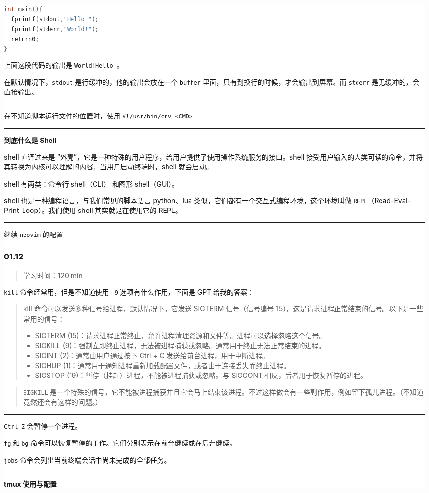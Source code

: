 ```C
int main(){
  fprintf(stdout,"Hello ");
  fprintf(stderr,"World!");
  return0;
}
```

上面这段代码的输出是 `World!Hello `。

在默认情况下，`stdout` 是行缓冲的，他的输出会放在一个 `buffer` 里面，只有到换行的时候，才会输出到屏幕。而 `stderr` 是无缓冲的，会直接输出。

---

在不知道脚本运行文件的位置时，使用 `#!/usr/bin/env <CMD>`

---

**到底什么是 Shell**

shell 直译过来是 “外壳”，它是一种特殊的用户程序，给用户提供了使用操作系统服务的接口。shell 接受用户输入的人类可读的命令，并将其转换为内核可以理解的内容，当用户启动终端时，shell 就会启动。

shell 有两类：命令行 shell（CLI） 和图形 shell（GUI）。

shell 也是一种编程语言，与我们常见的脚本语言 python、lua 类似，它们都有一个交互式编程环境，这个环境叫做 `REPL`（Read-Eval-Print-Loop）。我们使用 shell 其实就是在使用它的 REPL。

---

继续 `neovim` 的配置

### 01.12

> 学习时间：120 min

`kill` 命令经常用，但是不知道使用 `-9` 选项有什么作用，下面是 GPT 给我的答案：

> kill 命令可以发送多种信号给进程，默认情况下，它发送 SIGTERM 信号（信号编号 15），这是请求进程正常结束的信号。以下是一些常用的信号：
>
> - SIGTERM (15)：请求进程正常终止，允许进程清理资源和文件等。进程可以选择忽略这个信号。
> - SIGKILL (9)：强制立即终止进程，无法被进程捕获或忽略。通常用于终止无法正常结束的进程。
> - SIGINT (2)：通常由用户通过按下 Ctrl + C 发送给前台进程，用于中断进程。
> - SIGHUP (1)：通常用于通知进程重新加载配置文件，或者由于连接丢失而终止进程。
> - SIGSTOP (19)：暂停（挂起）进程，不能被进程捕获或忽略。与 SIGCONT 相反，后者用于恢复暂停的进程。

> `SIGKILL` 是一个特殊的信号，它不能被进程捕获并且它会马上结束该进程。不过这样做会有一些副作用，例如留下孤儿进程。（不知道竟然还会有这样的问题。）

---

`Ctrl-Z` 会暂停一个进程。

`fg` 和 `bg` 命令可以恢复暂停的工作。它们分别表示在前台继续或在后台继续。

`jobs` 命令会列出当前终端会话中尚未完成的全部任务。

---

**tmux 使用与配置**
